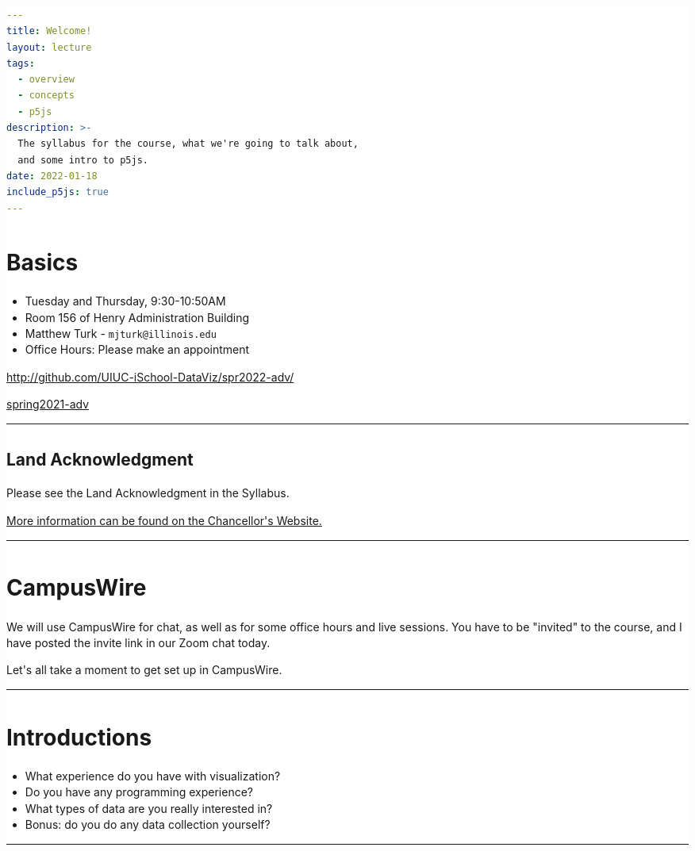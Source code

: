 ```yaml
---
title: Welcome!
layout: lecture
tags:
  - overview
  - concepts
  - p5js
description: >-
  The syllabus for the course, what we're going to talk about,
  and some intro to p5js.
date: 2022-01-18
include_p5js: true
---
```


# Basics

 * Tuesday and Thursday, 9:30-10:50AM
 * Room 156 of Henry Administration Building
 * Matthew Turk - `mjturk@illinois.edu`
 * Office Hours: Please make an appointment

http://github.com/UIUC-iSchool-DataViz/spr2022-adv/

[spring2021-adv](uiuc-ischool-dataviz.github.io/spring2022-adv/)

---

## Land Acknowledgment

Please see the Land Acknowledgment in the Syllabus.

[More information can be found on the Chancellor's
Website.](https://chancellor.illinois.edu/land_acknowledgement.html)

---

# CampusWire

We will use CampusWire for chat, as well as for some office hours and live
sessions.  You have to be "invited" to the course, and I have posted the invite
link in our Zoom chat today.

Let's all take a moment to get set up in CampusWire.

---

# Introductions

 * What experience do you have with visualization?
 * Do you have any programming experience?
 * What types of data are you really interested in?
 * Bonus: do you do any data collection yourself?

---